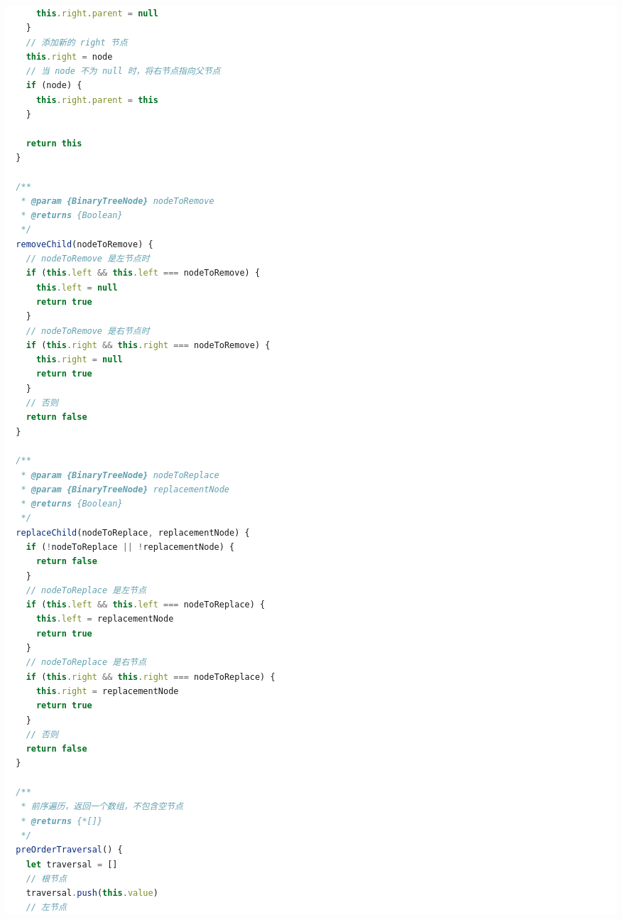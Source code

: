 ```js
      this.right.parent = null
    }
    // 添加新的 right 节点
    this.right = node
    // 当 node 不为 null 时，将右节点指向父节点
    if (node) {
      this.right.parent = this
    }

    return this
  }

  /**
   * @param {BinaryTreeNode} nodeToRemove
   * @returns {Boolean}
   */
  removeChild(nodeToRemove) {
    // nodeToRemove 是左节点时
    if (this.left && this.left === nodeToRemove) {
      this.left = null
      return true
    }
    // nodeToRemove 是右节点时
    if (this.right && this.right === nodeToRemove) {
      this.right = null
      return true
    }
    // 否则
    return false
  }

  /**
   * @param {BinaryTreeNode} nodeToReplace
   * @param {BinaryTreeNode} replacementNode
   * @returns {Boolean}
   */
  replaceChild(nodeToReplace, replacementNode) {
    if (!nodeToReplace || !replacementNode) {
      return false
    }
    // nodeToReplace 是左节点
    if (this.left && this.left === nodeToReplace) {
      this.left = replacementNode
      return true
    }
    // nodeToReplace 是右节点
    if (this.right && this.right === nodeToReplace) {
      this.right = replacementNode
      return true
    }
    // 否则
    return false
  }

  /**
   * 前序遍历，返回一个数组，不包含空节点
   * @returns {*[]}
   */
  preOrderTraversal() {
    let traversal = []
    // 根节点
    traversal.push(this.value)
    // 左节点
```